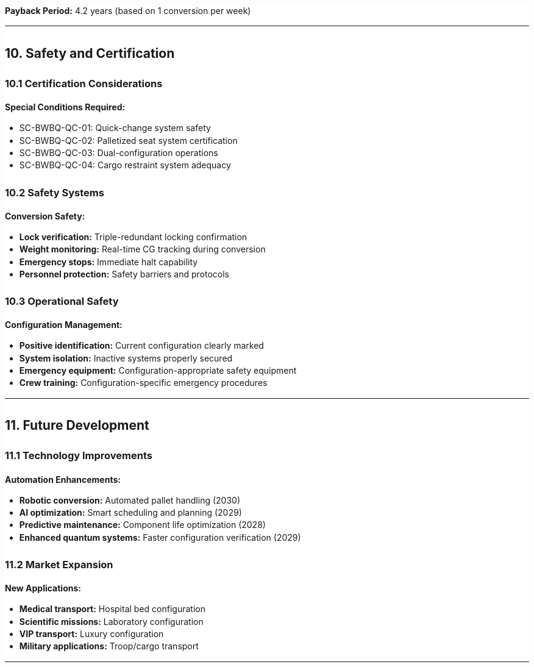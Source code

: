 **Payback Period:** 4.2 years (based on 1 conversion per week)

---

## 10. Safety and Certification

### 10.1 Certification Considerations

**Special Conditions Required:**
- SC-BWBQ-QC-01: Quick-change system safety
- SC-BWBQ-QC-02: Palletized seat system certification
- SC-BWBQ-QC-03: Dual-configuration operations
- SC-BWBQ-QC-04: Cargo restraint system adequacy

### 10.2 Safety Systems

**Conversion Safety:**
- **Lock verification:** Triple-redundant locking confirmation
- **Weight monitoring:** Real-time CG tracking during conversion
- **Emergency stops:** Immediate halt capability
- **Personnel protection:** Safety barriers and protocols

### 10.3 Operational Safety

**Configuration Management:**
- **Positive identification:** Current configuration clearly marked
- **System isolation:** Inactive systems properly secured
- **Emergency equipment:** Configuration-appropriate safety equipment
- **Crew training:** Configuration-specific emergency procedures

---

## 11. Future Development

### 11.1 Technology Improvements

**Automation Enhancements:**
- **Robotic conversion:** Automated pallet handling (2030)
- **AI optimization:** Smart scheduling and planning (2029)
- **Predictive maintenance:** Component life optimization (2028)
- **Enhanced quantum systems:** Faster configuration verification (2029)

### 11.2 Market Expansion

**New Applications:**
- **Medical transport:** Hospital bed configuration
- **Scientific missions:** Laboratory configuration
- **VIP transport:** Luxury configuration
- **Military applications:** Troop/cargo transport

---
